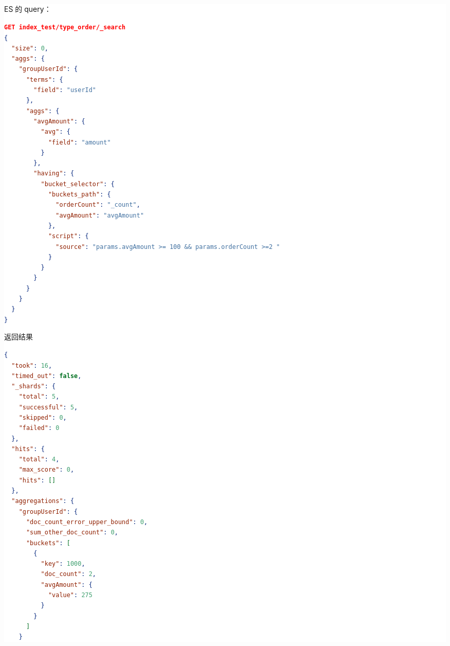 ES 的 query：

```json
GET index_test/type_order/_search
{
  "size": 0,
  "aggs": {
    "groupUserId": {
      "terms": {
        "field": "userId"
      },
      "aggs": {
        "avgAmount": {
          "avg": {
            "field": "amount"
          }
        },
        "having": {
          "bucket_selector": {
            "buckets_path": {
              "orderCount": "_count",
              "avgAmount": "avgAmount"
            },
            "script": {
              "source": "params.avgAmount >= 100 && params.orderCount >=2 "
            }
          }
        }
      }
    }
  }
}
```

返回结果

```json
{
  "took": 16,
  "timed_out": false,
  "_shards": {
    "total": 5,
    "successful": 5,
    "skipped": 0,
    "failed": 0
  },
  "hits": {
    "total": 4,
    "max_score": 0,
    "hits": []
  },
  "aggregations": {
    "groupUserId": {
      "doc_count_error_upper_bound": 0,
      "sum_other_doc_count": 0,
      "buckets": [
        {
          "key": 1000,
          "doc_count": 2,
          "avgAmount": {
            "value": 275
          }
        }
      ]
    }
```
